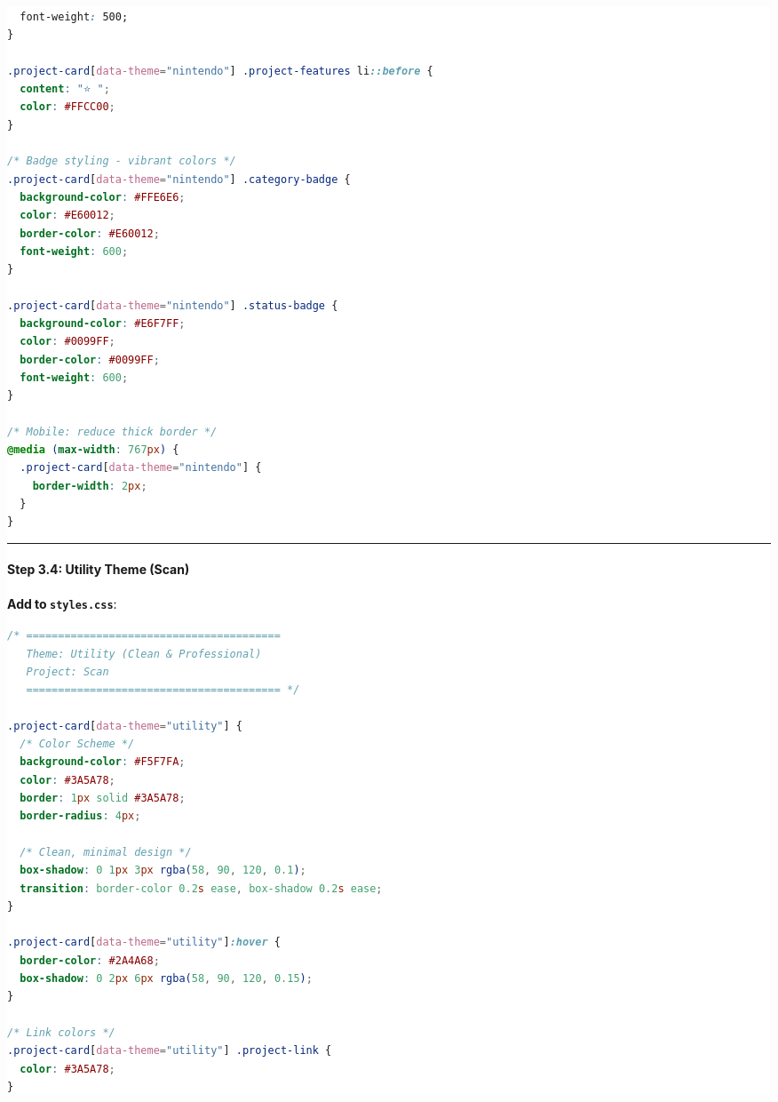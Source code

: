 ```css
  font-weight: 500;
}

.project-card[data-theme="nintendo"] .project-features li::before {
  content: "⭐ ";
  color: #FFCC00;
}

/* Badge styling - vibrant colors */
.project-card[data-theme="nintendo"] .category-badge {
  background-color: #FFE6E6;
  color: #E60012;
  border-color: #E60012;
  font-weight: 600;
}

.project-card[data-theme="nintendo"] .status-badge {
  background-color: #E6F7FF;
  color: #0099FF;
  border-color: #0099FF;
  font-weight: 600;
}

/* Mobile: reduce thick border */
@media (max-width: 767px) {
  .project-card[data-theme="nintendo"] {
    border-width: 2px;
  }
}
```

---

#### Step 3.4: Utility Theme (Scan)

**Add to `styles.css`**:

```css
/* ========================================
   Theme: Utility (Clean & Professional)
   Project: Scan
   ======================================== */

.project-card[data-theme="utility"] {
  /* Color Scheme */
  background-color: #F5F7FA;
  color: #3A5A78;
  border: 1px solid #3A5A78;
  border-radius: 4px;

  /* Clean, minimal design */
  box-shadow: 0 1px 3px rgba(58, 90, 120, 0.1);
  transition: border-color 0.2s ease, box-shadow 0.2s ease;
}

.project-card[data-theme="utility"]:hover {
  border-color: #2A4A68;
  box-shadow: 0 2px 6px rgba(58, 90, 120, 0.15);
}

/* Link colors */
.project-card[data-theme="utility"] .project-link {
  color: #3A5A78;
}
```